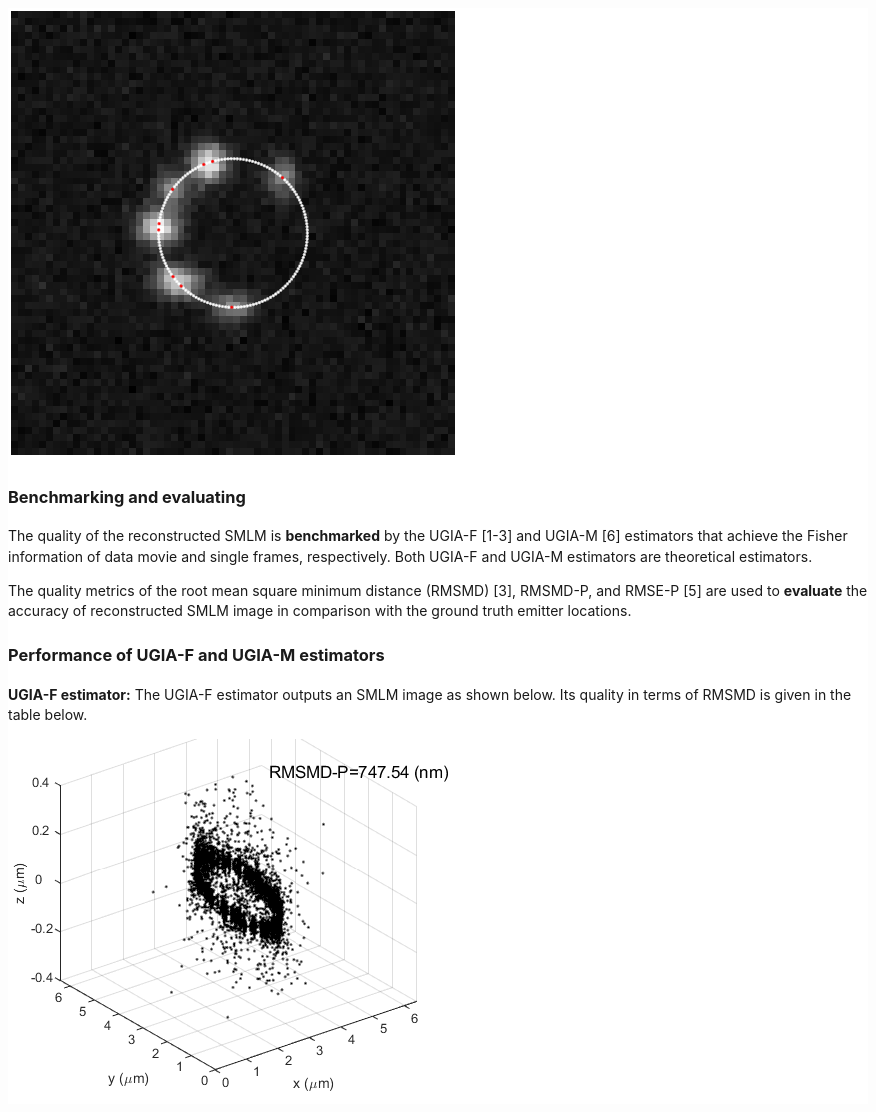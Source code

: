 ![Alt text](https://github.com/SunCCNY/NAIRR-SMLM/blob/main/3DAS_HD/Docs/Fig3DAS_HD_Benchmark_Frame_10_Emitters.png)

### Benchmarking and evaluating
The quality of the reconstructed SMLM is **benchmarked** by the UGIA-F [1-3] and UGIA-M [6] estimators that achieve the Fisher information of data movie and single frames, respectively. Both UGIA-F and UGIA-M estimators are theoretical estimators. 

The quality metrics of the root mean square minimum distance (RMSMD) [3], RMSMD-P, and RMSE-P [5] are used to **evaluate** the accuracy of reconstructed SMLM image in comparison with the ground truth emitter locations.

### Performance of UGIA-F and UGIA-M estimators

**UGIA-F estimator:** The UGIA-F estimator outputs an SMLM image as shown below. Its quality in terms of RMSMD is given in the table below. 

![Alt text](https://github.com/SunCCNY/NAIRR-SMLM/blob/main/3DAS_HD/Docs/Fig3DAS_HD_Benchmark_xyz_UGIA-F.png)

